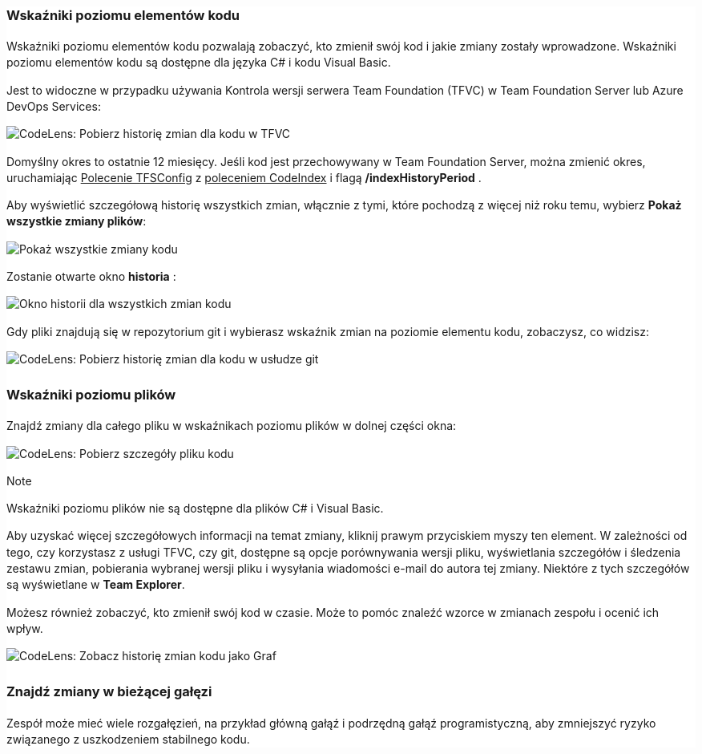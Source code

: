 ### <a name="code-element-level-indicators"></a>Wskaźniki poziomu elementów kodu

Wskaźniki poziomu elementów kodu pozwalają zobaczyć, kto zmienił swój kod i jakie zmiany zostały wprowadzone. Wskaźniki poziomu elementów kodu są dostępne dla języka C# i kodu Visual Basic.

Jest to widoczne w przypadku używania Kontrola wersji serwera Team Foundation (TFVC) w Team Foundation Server lub Azure DevOps Services:

![CodeLens: Pobierz historię zmian dla kodu w TFVC](../ide/media/codelens-code-changes.png)

Domyślny okres to ostatnie 12 miesięcy. Jeśli kod jest przechowywany w Team Foundation Server, można zmienić okres, uruchamiając [Polecenie TFSConfig](/azure/devops/server/command-line/tfsconfig-cmd) z [poleceniem CodeIndex](../ide/codeindex-command.md) i flagą **/indexHistoryPeriod** .

Aby wyświetlić szczegółową historię wszystkich zmian, włącznie z tymi, które pochodzą z więcej niż roku temu, wybierz **Pokaż wszystkie zmiany plików**:

![Pokaż wszystkie zmiany kodu](../ide/media/codelens-show-all-file-changes.png)

Zostanie otwarte okno **historia** :

![Okno historii dla wszystkich zmian kodu](../ide/media/codelenscodechangeshistory.png)

Gdy pliki znajdują się w repozytorium git i wybierasz wskaźnik zmian na poziomie elementu kodu, zobaczysz, co widzisz:

![CodeLens: Pobierz historię zmian dla kodu w usłudze git](../ide/media/codelens-code-changes-git.png)

### <a name="file-level-indicators"></a>Wskaźniki poziomu plików

Znajdź zmiany dla całego pliku w wskaźnikach poziomu plików w dolnej części okna:

![CodeLens: Pobierz szczegóły pliku kodu](../ide/media/codelens-file-level.png)

> [!NOTE]
> Wskaźniki poziomu plików nie są dostępne dla plików C# i Visual Basic.

Aby uzyskać więcej szczegółowych informacji na temat zmiany, kliknij prawym przyciskiem myszy ten element. W zależności od tego, czy korzystasz z usługi TFVC, czy git, dostępne są opcje porównywania wersji pliku, wyświetlania szczegółów i śledzenia zestawu zmian, pobierania wybranej wersji pliku i wysyłania wiadomości e-mail do autora tej zmiany. Niektóre z tych szczegółów są wyświetlane w **Team Explorer**.

Możesz również zobaczyć, kto zmienił swój kod w czasie. Może to pomóc znaleźć wzorce w zmianach zespołu i ocenić ich wpływ.

![CodeLens: Zobacz historię zmian kodu jako Graf](../ide/media/codelens.png)

### <a name="find-changes-in-your-current-branch"></a>Znajdź zmiany w bieżącej gałęzi

Zespół może mieć wiele rozgałęzień, na przykład główną gałąź i podrzędną gałąź programistyczną, aby zmniejszyć ryzyko związanego z uszkodzeniem stabilnego kodu.
